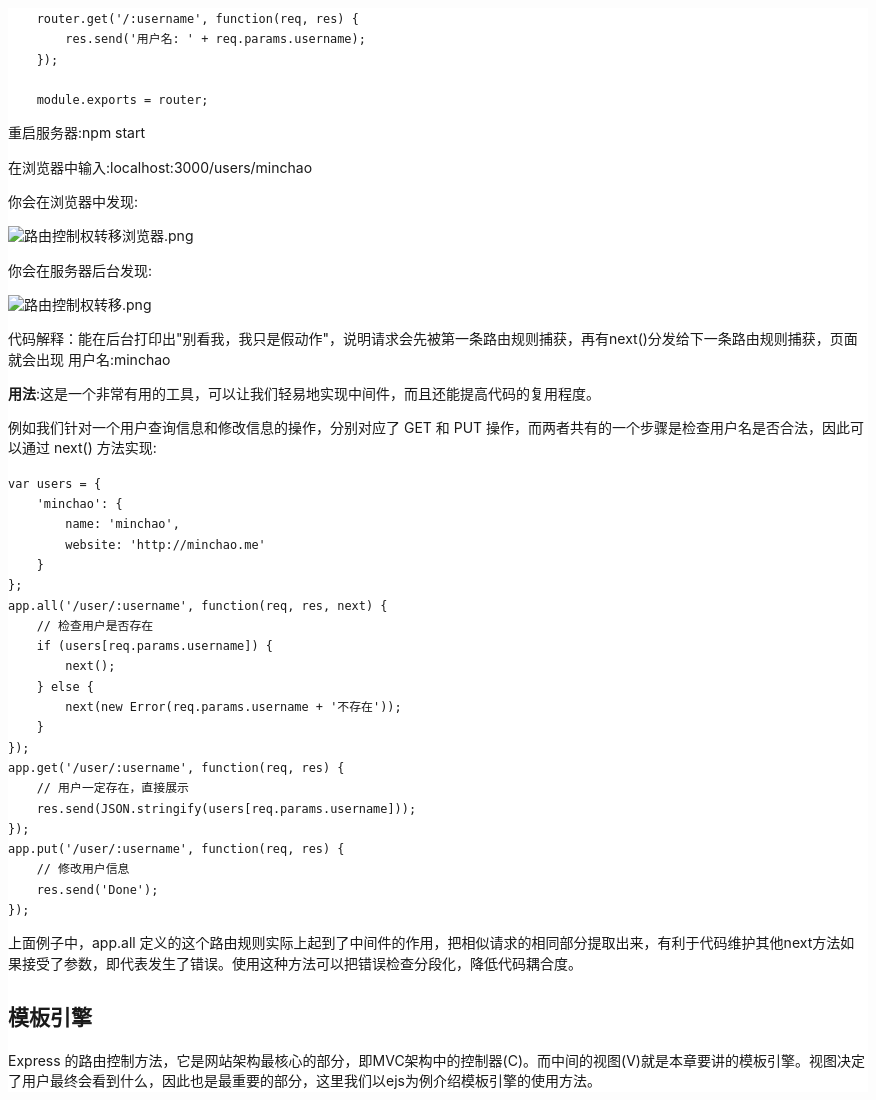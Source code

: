 		router.get('/:username', function(req, res) {
			res.send('用户名: ' + req.params.username);
		});
		
		module.exports = router;

重启服务器:npm start 

在浏览器中输入:localhost:3000/users/minchao

你会在浏览器中发现:

![路由控制权转移浏览器.png](https://i.loli.net/2017/08/17/599531c4b338e.png)

你会在服务器后台发现:

![路由控制权转移.png](https://i.loli.net/2017/08/17/599531f461e1d.png)

代码解释：能在后台打印出"别看我，我只是假动作"，说明请求会先被第一条路由规则捕获，再有next()分发给下一条路由规则捕获，页面就会出现 用户名:minchao

**用法**:这是一个非常有用的工具，可以让我们轻易地实现中间件，而且还能提高代码的复用程度。

例如我们针对一个用户查询信息和修改信息的操作，分别对应了 GET 和 PUT 操作，而两者共有的一个步骤是检查用户名是否合法，因此可以通过 next() 方法实现:

	var users = {
		'minchao': {
			name: 'minchao',
			website: 'http://minchao.me'
		}
	};
	app.all('/user/:username', function(req, res, next) {
		// 检查用户是否存在
		if (users[req.params.username]) {
			next();
		} else {
			next(new Error(req.params.username + '不存在'));
		}
	});
	app.get('/user/:username', function(req, res) {
		// 用户一定存在，直接展示
		res.send(JSON.stringify(users[req.params.username]));
	});
	app.put('/user/:username', function(req, res) {
		// 修改用户信息
		res.send('Done');
	});

上面例子中，app.all 定义的这个路由规则实际上起到了中间件的作用，把相似请求的相同部分提取出来，有利于代码维护其他next方法如果接受了参数，即代表发生了错误。使用这种方法可以把错误检查分段化，降低代码耦合度。


##		模板引擎

Express 的路由控制方法，它是网站架构最核心的部分，即MVC架构中的控制器(C)。而中间的视图(V)就是本章要讲的模板引擎。视图决定了用户最终会看到什么，因此也是最重要的部分，这里我们以ejs为例介绍模板引擎的使用方法。

